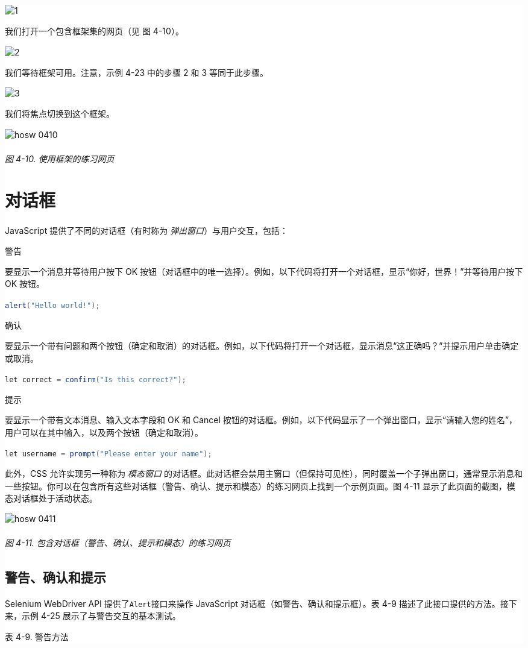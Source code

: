 ![1](img/#co_browser_agnostic_features_CO22-1)

我们打开一个包含框架集的网页（见 图 4-10）。

![2](img/#co_browser_agnostic_features_CO22-2)

我们等待框架可用。注意，示例 4-23 中的步骤 2 和 3 等同于此步骤。

![3](img/#co_browser_agnostic_features_CO22-3)

我们将焦点切换到这个框架。

![hosw 0410](img/hosw_0410.png)

###### 图 4-10\. 使用框架的练习网页

# 对话框

JavaScript 提供了不同的对话框（有时称为 *弹出窗口*）与用户交互，包括：

警告

要显示一个消息并等待用户按下 OK 按钮（对话框中的唯一选择）。例如，以下代码将打开一个对话框，显示“你好，世界！”并等待用户按下 OK 按钮。

```java
alert("Hello world!");
```

确认

要显示一个带有问题和两个按钮（确定和取消）的对话框。例如，以下代码将打开一个对话框，显示消息“这正确吗？”并提示用户单击确定或取消。

```java
let correct = confirm("Is this correct?");
```

提示

要显示一个带有文本消息、输入文本字段和 OK 和 Cancel 按钮的对话框。例如，以下代码显示了一个弹出窗口，显示“请输入您的姓名”，用户可以在其中输入，以及两个按钮（确定和取消）。

```java
let username = prompt("Please enter your name");
```

此外，CSS 允许实现另一种称为 *模态窗口* 的对话框。此对话框会禁用主窗口（但保持可见性），同时覆盖一个子弹出窗口，通常显示消息和一些按钮。你可以在包含所有这些对话框（警告、确认、提示和模态）的练习网页上找到一个示例页面。图 4-11 显示了此页面的截图，模态对话框处于活动状态。

![hosw 0411](img/hosw_0411.png)

###### 图 4-11\. 包含对话框（警告、确认、提示和模态）的练习网页

## 警告、确认和提示

Selenium WebDriver API 提供了`Alert`接口来操作 JavaScript 对话框（如警告、确认和提示框）。表 4-9 描述了此接口提供的方法。接下来，示例 4-25 展示了与警告交互的基本测试。

表 4-9\. 警告方法
